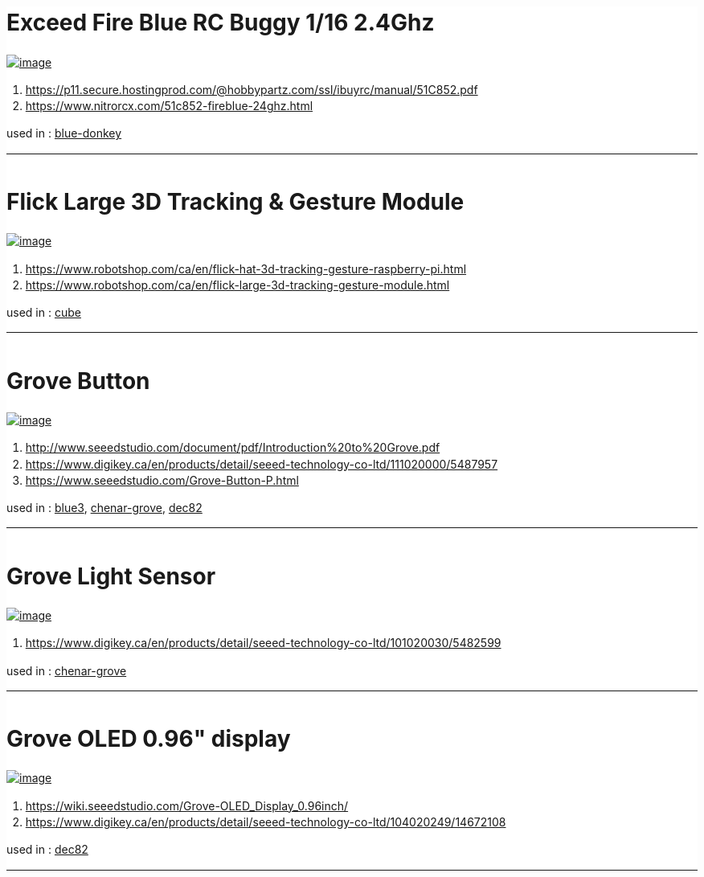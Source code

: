 
# Exceed Fire Blue RC Buggy 1/16 2.4Ghz
[![image](./images/parts/exceed-fire-blue-rc-buggy-1-16-24ghz.jpeg)](#exceed-fire-blue-rc-buggy-1-16-24ghz)
1. https://p11.secure.hostingprod.com/@hobbypartz.com/ssl/ibuyrc/manual/51C852.pdf
1. https://www.nitrorcx.com/51c852-fireblue-24ghz.html


 used in : [blue-donkey](./designs/blue-donkey.md)

---

# Flick Large 3D Tracking & Gesture Module
[![image](./images/parts/flick-large-3d-tracking-&-gesture-module.jpeg)](#flick-large-3d-tracking-&-gesture-module)
1. https://www.robotshop.com/ca/en/flick-hat-3d-tracking-gesture-raspberry-pi.html
1. https://www.robotshop.com/ca/en/flick-large-3d-tracking-gesture-module.html


 used in : [cube](./designs/cube.md)

---

# Grove Button
[![image](./images/parts/grove-button.jpeg)](#grove-button)
1. http://www.seeedstudio.com/document/pdf/Introduction%20to%20Grove.pdf
1. https://www.digikey.ca/en/products/detail/seeed-technology-co-ltd/111020000/5487957
1. https://www.seeedstudio.com/Grove-Button-P.html


 used in : [blue3](./designs/blue3.md), [chenar-grove](./designs/chenar-grove.md), [dec82](./designs/dec82.md)

---

# Grove Light Sensor
[![image](./images/parts/grove-light-sensor.jpeg)](#grove-light-sensor)
1. https://www.digikey.ca/en/products/detail/seeed-technology-co-ltd/101020030/5482599


 used in : [chenar-grove](./designs/chenar-grove.md)

---

# Grove OLED 0.96" display
[![image](./images/parts/grove-oled-096-display.jpeg)](#grove-oled-096-display)
1. https://wiki.seeedstudio.com/Grove-OLED_Display_0.96inch/
1. https://www.digikey.ca/en/products/detail/seeed-technology-co-ltd/104020249/14672108


 used in : [dec82](./designs/dec82.md)

---